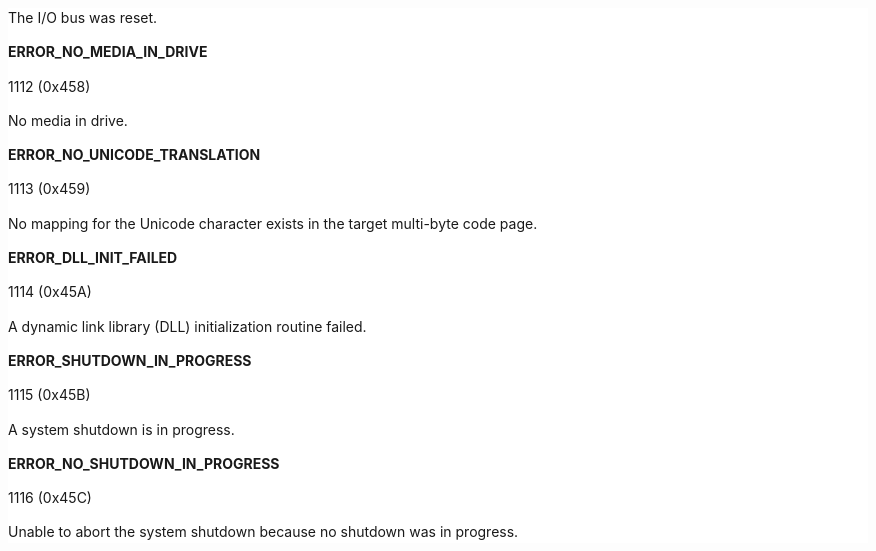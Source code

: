 


The I/O bus was reset.


   

<span id="ERROR_NO_MEDIA_IN_DRIVE"></span><span id="error_no_media_in_drive"></span>**ERROR\_NO\_MEDIA\_IN\_DRIVE**
   

1112 (0x458)
 



No media in drive.


   

<span id="ERROR_NO_UNICODE_TRANSLATION"></span><span id="error_no_unicode_translation"></span>**ERROR\_NO\_UNICODE\_TRANSLATION**
   

1113 (0x459)
 



No mapping for the Unicode character exists in the target multi-byte code page.


   

<span id="ERROR_DLL_INIT_FAILED"></span><span id="error_dll_init_failed"></span>**ERROR\_DLL\_INIT\_FAILED**
   

1114 (0x45A)
 



A dynamic link library (DLL) initialization routine failed.


   

<span id="ERROR_SHUTDOWN_IN_PROGRESS"></span><span id="error_shutdown_in_progress"></span>**ERROR\_SHUTDOWN\_IN\_PROGRESS**
   

1115 (0x45B)
 



A system shutdown is in progress.


   

<span id="ERROR_NO_SHUTDOWN_IN_PROGRESS"></span><span id="error_no_shutdown_in_progress"></span>**ERROR\_NO\_SHUTDOWN\_IN\_PROGRESS**
   

1116 (0x45C)
 



Unable to abort the system shutdown because no shutdown was in progress.
